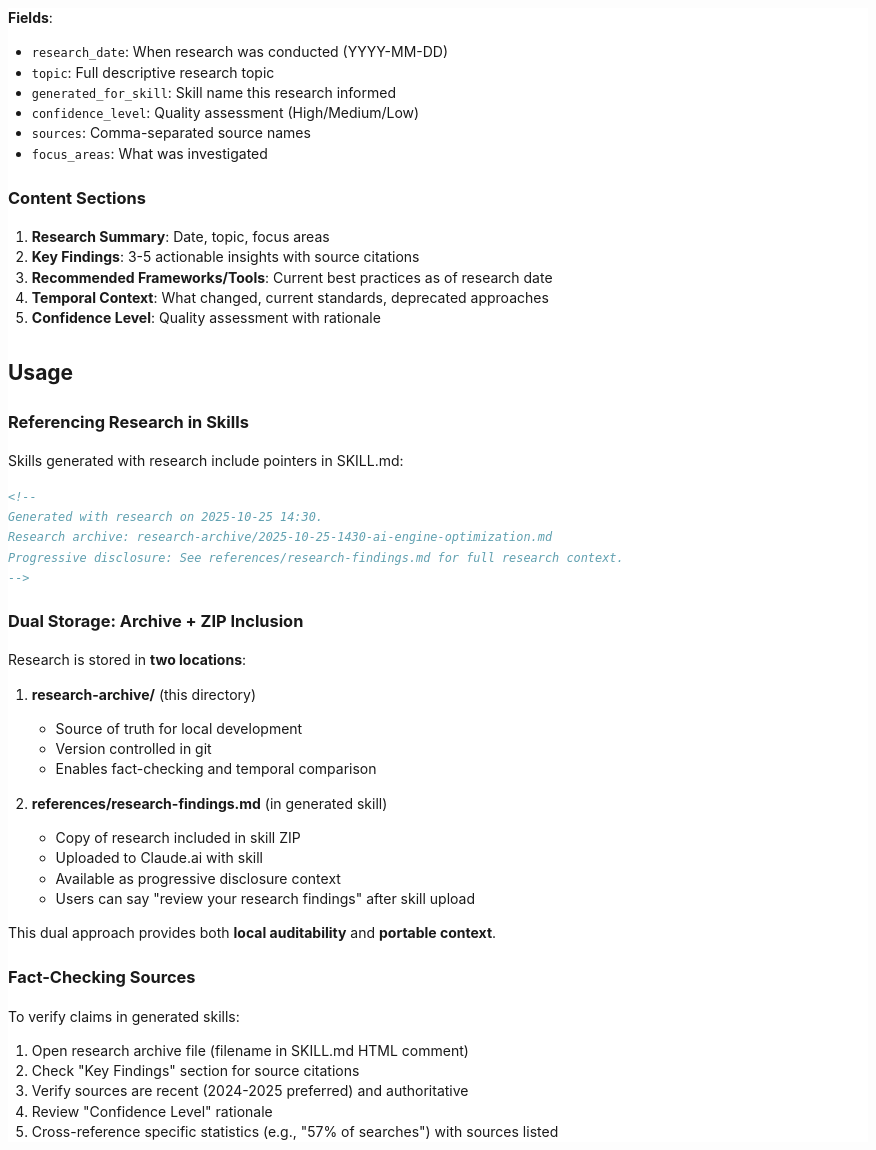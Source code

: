 **Fields**:
- `research_date`: When research was conducted (YYYY-MM-DD)
- `topic`: Full descriptive research topic
- `generated_for_skill`: Skill name this research informed
- `confidence_level`: Quality assessment (High/Medium/Low)
- `sources`: Comma-separated source names
- `focus_areas`: What was investigated

### Content Sections

1. **Research Summary**: Date, topic, focus areas
2. **Key Findings**: 3-5 actionable insights with source citations
3. **Recommended Frameworks/Tools**: Current best practices as of research date
4. **Temporal Context**: What changed, current standards, deprecated approaches
5. **Confidence Level**: Quality assessment with rationale

## Usage

### Referencing Research in Skills

Skills generated with research include pointers in SKILL.md:

```html
<!--
Generated with research on 2025-10-25 14:30.
Research archive: research-archive/2025-10-25-1430-ai-engine-optimization.md
Progressive disclosure: See references/research-findings.md for full research context.
-->
```

### Dual Storage: Archive + ZIP Inclusion

Research is stored in **two locations**:

1. **research-archive/** (this directory)
   - Source of truth for local development
   - Version controlled in git
   - Enables fact-checking and temporal comparison

2. **references/research-findings.md** (in generated skill)
   - Copy of research included in skill ZIP
   - Uploaded to Claude.ai with skill
   - Available as progressive disclosure context
   - Users can say "review your research findings" after skill upload

This dual approach provides both **local auditability** and **portable context**.

### Fact-Checking Sources

To verify claims in generated skills:

1. Open research archive file (filename in SKILL.md HTML comment)
2. Check "Key Findings" section for source citations
3. Verify sources are recent (2024-2025 preferred) and authoritative
4. Review "Confidence Level" rationale
5. Cross-reference specific statistics (e.g., "57% of searches") with sources listed
